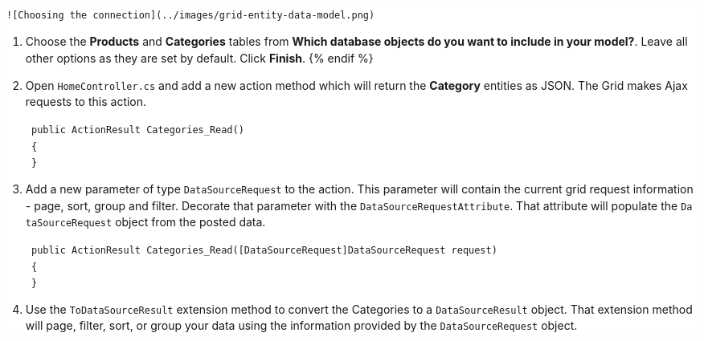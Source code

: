     ![Choosing the connection](../images/grid-entity-data-model.png)

1. Choose the **Products** and **Categories** tables from **Which database objects do you want to include in your model?**. Leave all other options as they are set by default. Click **Finish**.
{% endif %}

1. Open `HomeController.cs` and add a new action method which will return the **Category** entities as JSON. The Grid makes Ajax requests to this action.

        public ActionResult Categories_Read()
        {
        }

1. Add a new parameter of type `DataSourceRequest` to the action. This parameter will contain the current grid request information - page, sort, group and filter. Decorate that parameter with the `DataSourceRequestAttribute`. That attribute will populate the `DataSourceRequest` object from the posted data.

        public ActionResult Categories_Read([DataSourceRequest]DataSourceRequest request)
        {
        }

1. Use the `ToDataSourceResult` extension method to convert the Categories to a `DataSourceResult` object. That extension method will page, filter, sort, or group your data using the information provided by the `DataSourceRequest` object.
